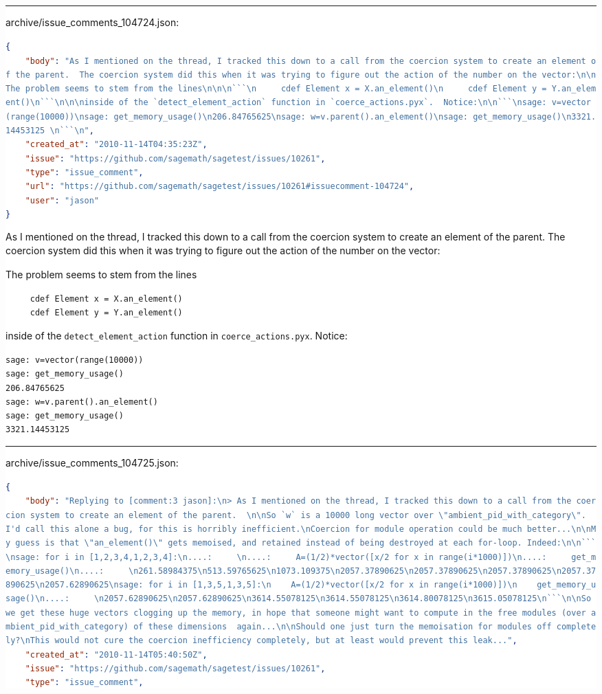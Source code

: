 

---

archive/issue_comments_104724.json:
```json
{
    "body": "As I mentioned on the thread, I tracked this down to a call from the coercion system to create an element of the parent.  The coercion system did this when it was trying to figure out the action of the number on the vector:\n\nThe problem seems to stem from the lines\n\n\n```\n     cdef Element x = X.an_element()\n     cdef Element y = Y.an_element()\n```\n\n\ninside of the `detect_element_action` function in `coerce_actions.pyx`.  Notice:\n\n```\nsage: v=vector(range(10000))\nsage: get_memory_usage()\n206.84765625\nsage: w=v.parent().an_element()\nsage: get_memory_usage()\n3321.14453125 \n```\n",
    "created_at": "2010-11-14T04:35:23Z",
    "issue": "https://github.com/sagemath/sagetest/issues/10261",
    "type": "issue_comment",
    "url": "https://github.com/sagemath/sagetest/issues/10261#issuecomment-104724",
    "user": "jason"
}
```

As I mentioned on the thread, I tracked this down to a call from the coercion system to create an element of the parent.  The coercion system did this when it was trying to figure out the action of the number on the vector:

The problem seems to stem from the lines


```
     cdef Element x = X.an_element()
     cdef Element y = Y.an_element()
```


inside of the `detect_element_action` function in `coerce_actions.pyx`.  Notice:

```
sage: v=vector(range(10000))
sage: get_memory_usage()
206.84765625
sage: w=v.parent().an_element()
sage: get_memory_usage()
3321.14453125 
```




---

archive/issue_comments_104725.json:
```json
{
    "body": "Replying to [comment:3 jason]:\n> As I mentioned on the thread, I tracked this down to a call from the coercion system to create an element of the parent.  \n\nSo `w` is a 10000 long vector over \"ambient_pid_with_category\". I'd call this alone a bug, for this is horribly inefficient.\nCoercion for module operation could be much better...\n\nMy guess is that \"an_element()\" gets memoised, and retained instead of being destroyed at each for-loop. Indeed:\n\n```\nsage: for i in [1,2,3,4,1,2,3,4]:\n....:     \n....:     A=(1/2)*vector([x/2 for x in range(i*1000)])\n....:     get_memory_usage()\n....:     \n261.58984375\n513.59765625\n1073.109375\n2057.37890625\n2057.37890625\n2057.37890625\n2057.37890625\n2057.62890625\nsage: for i in [1,3,5,1,3,5]:\n    A=(1/2)*vector([x/2 for x in range(i*1000)])\n    get_memory_usage()\n....:     \n2057.62890625\n2057.62890625\n3614.55078125\n3614.55078125\n3614.80078125\n3615.05078125\n```\n\nSo we get these huge vectors clogging up the memory, in hope that someone might want to compute in the free modules (over ambient_pid_with_category) of these dimensions  again...\n\nShould one just turn the memoisation for modules off completely?\nThis would not cure the coercion inefficiency completely, but at least would prevent this leak...",
    "created_at": "2010-11-14T05:40:50Z",
    "issue": "https://github.com/sagemath/sagetest/issues/10261",
    "type": "issue_comment",
```